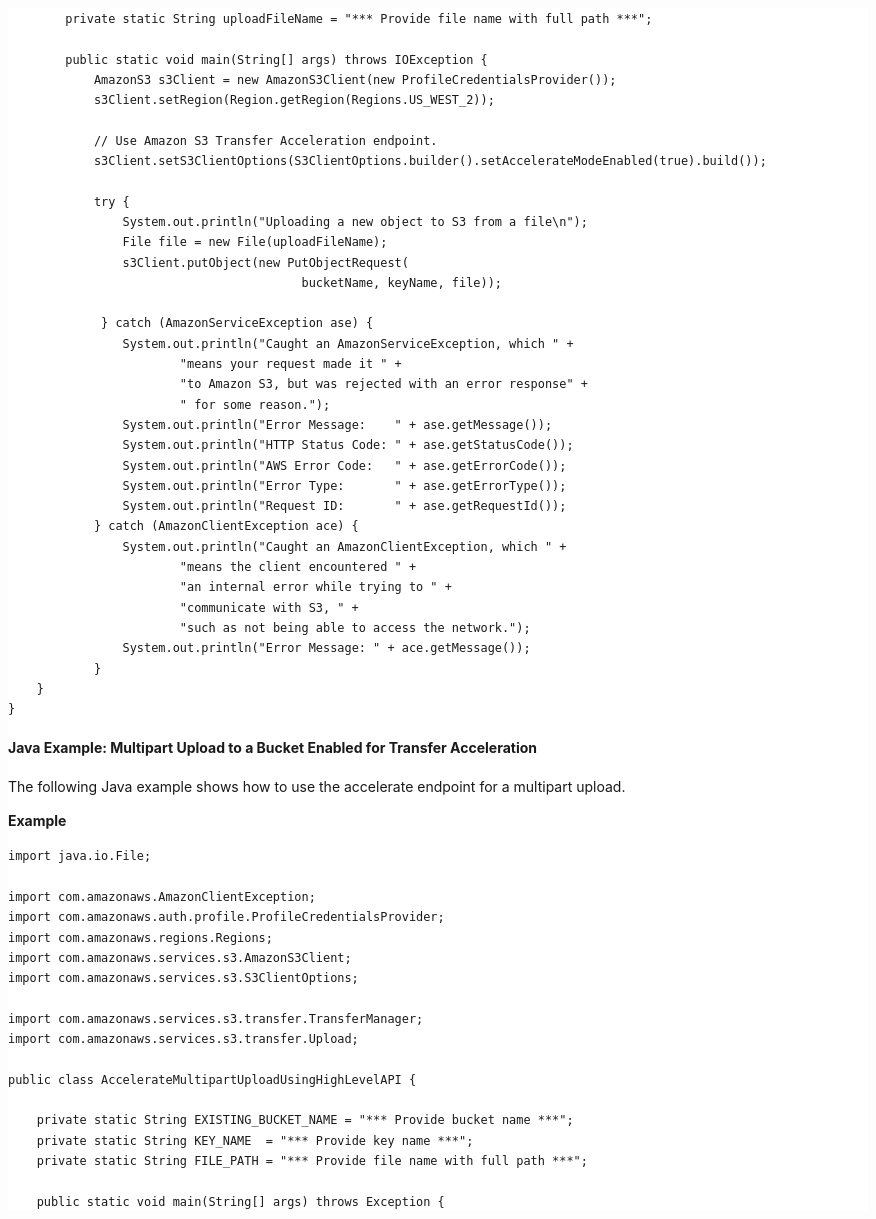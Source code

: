 ```
    	private static String uploadFileName = "*** Provide file name with full path ***";
    	 	
    	public static void main(String[] args) throws IOException {
            AmazonS3 s3Client = new AmazonS3Client(new ProfileCredentialsProvider()); 
            s3Client.setRegion(Region.getRegion(Regions.US_WEST_2));
            
            // Use Amazon S3 Transfer Acceleration endpoint.           
            s3Client.setS3ClientOptions(S3ClientOptions.builder().setAccelerateModeEnabled(true).build());
            
            try {
            	System.out.println("Uploading a new object to S3 from a file\n");
                File file = new File(uploadFileName);
                s3Client.putObject(new PutObjectRequest(
                		                 bucketName, keyName, file));

             } catch (AmazonServiceException ase) {
                System.out.println("Caught an AmazonServiceException, which " +
                		"means your request made it " +
                        "to Amazon S3, but was rejected with an error response" +
                        " for some reason.");
                System.out.println("Error Message:    " + ase.getMessage());
                System.out.println("HTTP Status Code: " + ase.getStatusCode());
                System.out.println("AWS Error Code:   " + ase.getErrorCode());
                System.out.println("Error Type:       " + ase.getErrorType());
                System.out.println("Request ID:       " + ase.getRequestId());
            } catch (AmazonClientException ace) {
                System.out.println("Caught an AmazonClientException, which " +
                		"means the client encountered " +
                        "an internal error while trying to " +
                        "communicate with S3, " +
                        "such as not being able to access the network.");
                System.out.println("Error Message: " + ace.getMessage());
            }  
    }
}
```

#### Java Example: Multipart Upload to a Bucket Enabled for Transfer Acceleration<a name="transfer-acceleration-examples-java-3"></a>

The following Java example shows how to use the accelerate endpoint for a multipart upload\.

**Example**  

```
import java.io.File;

import com.amazonaws.AmazonClientException;
import com.amazonaws.auth.profile.ProfileCredentialsProvider;
import com.amazonaws.regions.Regions;
import com.amazonaws.services.s3.AmazonS3Client;
import com.amazonaws.services.s3.S3ClientOptions;

import com.amazonaws.services.s3.transfer.TransferManager;
import com.amazonaws.services.s3.transfer.Upload;

public class AccelerateMultipartUploadUsingHighLevelAPI {
 
    private static String EXISTING_BUCKET_NAME = "*** Provide bucket name ***";
    private static String KEY_NAME  = "*** Provide key name ***";
    private static String FILE_PATH = "*** Provide file name with full path ***";
	
    public static void main(String[] args) throws Exception {
```